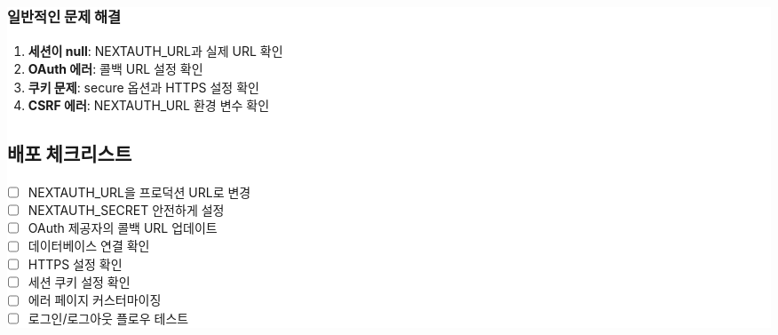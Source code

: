 ### 일반적인 문제 해결
1. **세션이 null**: NEXTAUTH_URL과 실제 URL 확인
2. **OAuth 에러**: 콜백 URL 설정 확인
3. **쿠키 문제**: secure 옵션과 HTTPS 설정 확인
4. **CSRF 에러**: NEXTAUTH_URL 환경 변수 확인

## 배포 체크리스트

- [ ] NEXTAUTH_URL을 프로덕션 URL로 변경
- [ ] NEXTAUTH_SECRET 안전하게 설정
- [ ] OAuth 제공자의 콜백 URL 업데이트
- [ ] 데이터베이스 연결 확인
- [ ] HTTPS 설정 확인
- [ ] 세션 쿠키 설정 확인
- [ ] 에러 페이지 커스터마이징
- [ ] 로그인/로그아웃 플로우 테스트